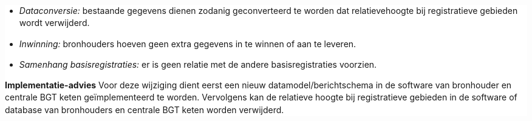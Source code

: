 -   *Dataconversie:* bestaande gegevens dienen zodanig geconverteerd te worden
    dat relatievehoogte bij registratieve gebieden wordt verwijderd.

-   *Inwinning:* bronhouders hoeven geen extra gegevens in te winnen of aan te
    leveren.

-   *Samenhang basisregistraties:* er is geen relatie met de andere
    basisregistraties voorzien.

**Implementatie-advies** Voor deze wijziging dient eerst een nieuw
datamodel/berichtschema in de software van bronhouder en centrale BGT keten
geïmplementeerd te worden. Vervolgens kan de relatieve hoogte bij registratieve
gebieden in de software of database van bronhouders en centrale BGT keten worden
verwijderd.
